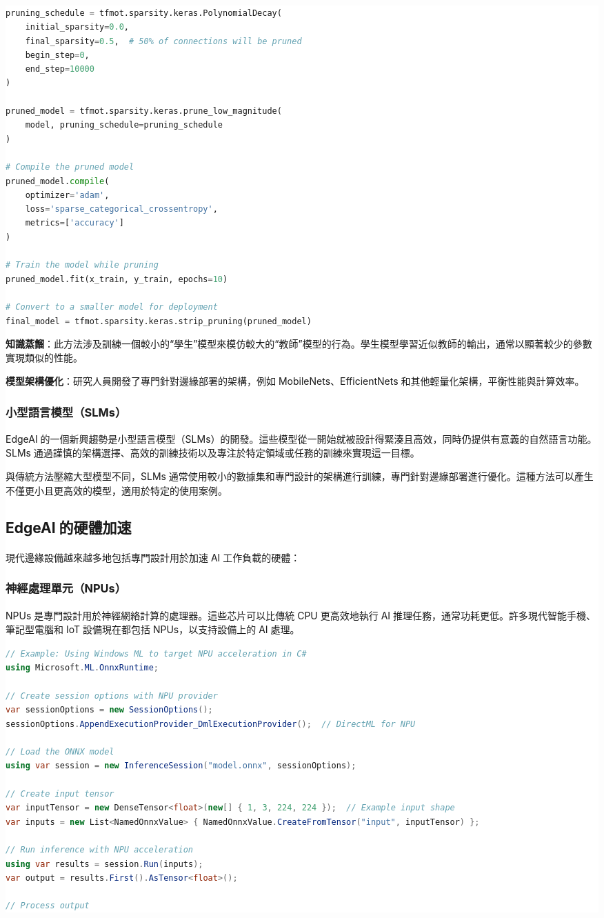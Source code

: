 ```python
pruning_schedule = tfmot.sparsity.keras.PolynomialDecay(
    initial_sparsity=0.0,
    final_sparsity=0.5,  # 50% of connections will be pruned
    begin_step=0,
    end_step=10000
)

pruned_model = tfmot.sparsity.keras.prune_low_magnitude(
    model, pruning_schedule=pruning_schedule
)

# Compile the pruned model
pruned_model.compile(
    optimizer='adam',
    loss='sparse_categorical_crossentropy',
    metrics=['accuracy']
)

# Train the model while pruning
pruned_model.fit(x_train, y_train, epochs=10)

# Convert to a smaller model for deployment
final_model = tfmot.sparsity.keras.strip_pruning(pruned_model)
```

**知識蒸餾**：此方法涉及訓練一個較小的“學生”模型來模仿較大的“教師”模型的行為。學生模型學習近似教師的輸出，通常以顯著較少的參數實現類似的性能。

**模型架構優化**：研究人員開發了專門針對邊緣部署的架構，例如 MobileNets、EfficientNets 和其他輕量化架構，平衡性能與計算效率。

### 小型語言模型（SLMs）

EdgeAI 的一個新興趨勢是小型語言模型（SLMs）的開發。這些模型從一開始就被設計得緊湊且高效，同時仍提供有意義的自然語言功能。SLMs 通過謹慎的架構選擇、高效的訓練技術以及專注於特定領域或任務的訓練來實現這一目標。

與傳統方法壓縮大型模型不同，SLMs 通常使用較小的數據集和專門設計的架構進行訓練，專門針對邊緣部署進行優化。這種方法可以產生不僅更小且更高效的模型，適用於特定的使用案例。

## EdgeAI 的硬體加速

現代邊緣設備越來越多地包括專門設計用於加速 AI 工作負載的硬體：

### 神經處理單元（NPUs）

NPUs 是專門設計用於神經網絡計算的處理器。這些芯片可以比傳統 CPU 更高效地執行 AI 推理任務，通常功耗更低。許多現代智能手機、筆記型電腦和 IoT 設備現在都包括 NPUs，以支持設備上的 AI 處理。

```csharp
// Example: Using Windows ML to target NPU acceleration in C#
using Microsoft.ML.OnnxRuntime;

// Create session options with NPU provider
var sessionOptions = new SessionOptions();
sessionOptions.AppendExecutionProvider_DmlExecutionProvider();  // DirectML for NPU

// Load the ONNX model
using var session = new InferenceSession("model.onnx", sessionOptions);

// Create input tensor
var inputTensor = new DenseTensor<float>(new[] { 1, 3, 224, 224 });  // Example input shape
var inputs = new List<NamedOnnxValue> { NamedOnnxValue.CreateFromTensor("input", inputTensor) };

// Run inference with NPU acceleration
using var results = session.Run(inputs);
var output = results.First().AsTensor<float>();

// Process output
```